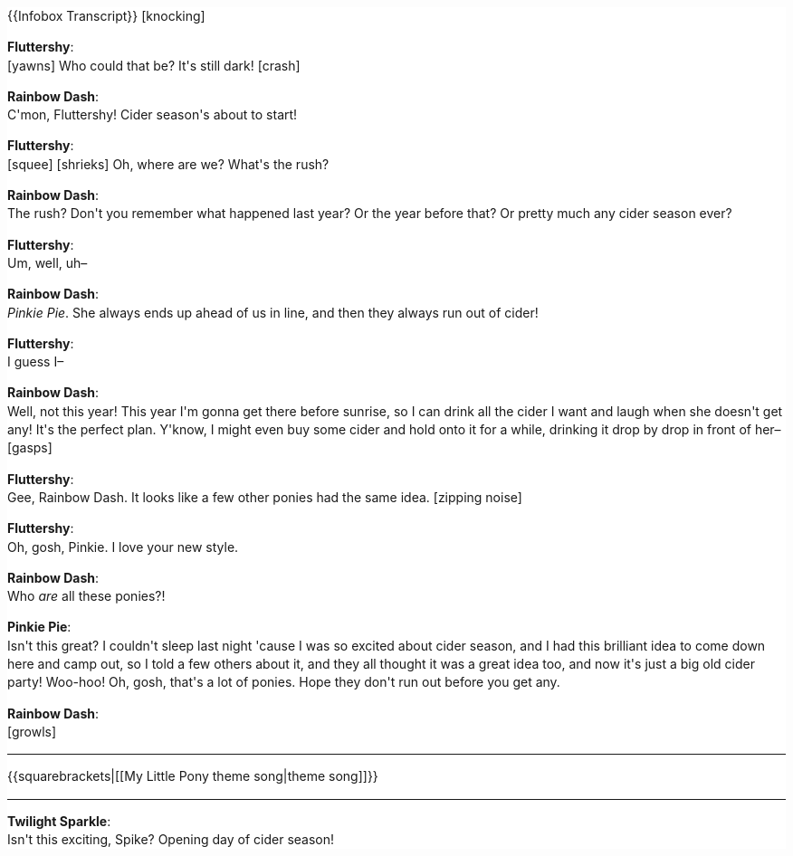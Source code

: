 {{Infobox Transcript}}
[knocking]

**Fluttershy**:  
[yawns] Who could that be? It's still dark!
[crash]

**Rainbow Dash**:  
C'mon, Fluttershy! Cider season's about to start!

**Fluttershy**:  
[squee] [shrieks] Oh, where are we? What's the rush?

**Rainbow Dash**:  
The rush? Don't you remember what happened last year? Or the year before that? Or pretty much any cider season ever?

**Fluttershy**:  
Um, well, uh–

**Rainbow Dash**:  
*Pinkie Pie*. She always ends up ahead of us in line, and then they always run out of cider!

**Fluttershy**:  
I guess I–

**Rainbow Dash**:  
Well, not this year! This year I'm gonna get there before sunrise, so I can drink all the cider I want and laugh when she doesn't get any! It's the perfect plan. Y'know, I might even buy some cider and hold onto it for a while, drinking it drop by drop in front of her– [gasps]

**Fluttershy**:  
Gee, Rainbow Dash. It looks like a few other ponies had the same idea.
[zipping noise]

**Fluttershy**:  
Oh, gosh, Pinkie. I love your new style.

**Rainbow Dash**:  
Who *are* all these ponies?!

**Pinkie Pie**:  
Isn't this great? I couldn't sleep last night 'cause I was so excited about cider season, and I had this brilliant idea to come down here and camp out, so I told a few others about it, and they all thought it was a great idea too, and now it's just a big old cider party! Woo-hoo! Oh, gosh, that's a lot of ponies. Hope they don't run out before you get any.

**Rainbow Dash**:  
[growls]

***

{{squarebrackets|[[My Little Pony theme song|theme song]]}}

***

**Twilight Sparkle**:  
Isn't this exciting, Spike? Opening day of cider season!
